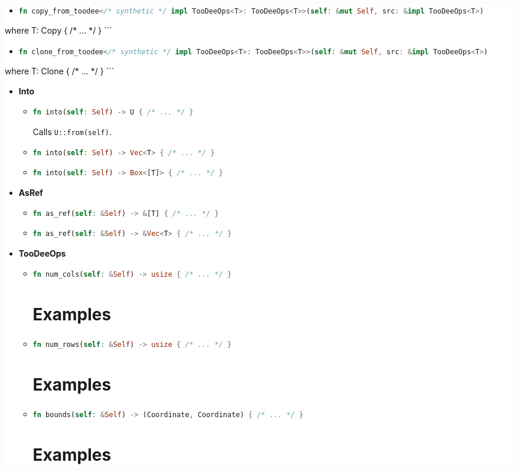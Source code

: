   - ```rust
    fn copy_from_toodee</* synthetic */ impl TooDeeOps<T>: TooDeeOps<T>>(self: &mut Self, src: &impl TooDeeOps<T>)
where
    T: Copy { /* ... */ }
    ```

  - ```rust
    fn clone_from_toodee</* synthetic */ impl TooDeeOps<T>: TooDeeOps<T>>(self: &mut Self, src: &impl TooDeeOps<T>)
where
    T: Clone { /* ... */ }
    ```

- **Into**
  - ```rust
    fn into(self: Self) -> U { /* ... */ }
    ```
    Calls `U::from(self)`.

  - ```rust
    fn into(self: Self) -> Vec<T> { /* ... */ }
    ```

  - ```rust
    fn into(self: Self) -> Box<[T]> { /* ... */ }
    ```

- **AsRef**
  - ```rust
    fn as_ref(self: &Self) -> &[T] { /* ... */ }
    ```

  - ```rust
    fn as_ref(self: &Self) -> &Vec<T> { /* ... */ }
    ```

- **TooDeeOps**
  - ```rust
    fn num_cols(self: &Self) -> usize { /* ... */ }
    ```
    # Examples

  - ```rust
    fn num_rows(self: &Self) -> usize { /* ... */ }
    ```
    # Examples

  - ```rust
    fn bounds(self: &Self) -> (Coordinate, Coordinate) { /* ... */ }
    ```
    # Examples
